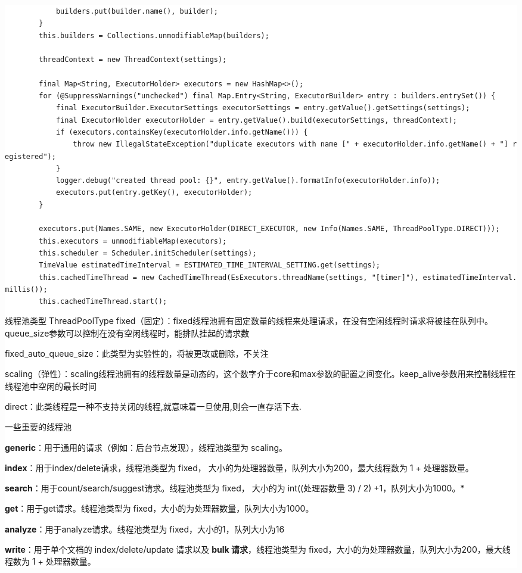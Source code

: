 ```
            builders.put(builder.name(), builder);
        }
        this.builders = Collections.unmodifiableMap(builders);

        threadContext = new ThreadContext(settings);

        final Map<String, ExecutorHolder> executors = new HashMap<>();
        for (@SuppressWarnings("unchecked") final Map.Entry<String, ExecutorBuilder> entry : builders.entrySet()) {
            final ExecutorBuilder.ExecutorSettings executorSettings = entry.getValue().getSettings(settings);
            final ExecutorHolder executorHolder = entry.getValue().build(executorSettings, threadContext);
            if (executors.containsKey(executorHolder.info.getName())) {
                throw new IllegalStateException("duplicate executors with name [" + executorHolder.info.getName() + "] registered");
            }
            logger.debug("created thread pool: {}", entry.getValue().formatInfo(executorHolder.info));
            executors.put(entry.getKey(), executorHolder);
        }

        executors.put(Names.SAME, new ExecutorHolder(DIRECT_EXECUTOR, new Info(Names.SAME, ThreadPoolType.DIRECT)));
        this.executors = unmodifiableMap(executors);
        this.scheduler = Scheduler.initScheduler(settings);
        TimeValue estimatedTimeInterval = ESTIMATED_TIME_INTERVAL_SETTING.get(settings);
        this.cachedTimeThread = new CachedTimeThread(EsExecutors.threadName(settings, "[timer]"), estimatedTimeInterval.millis());
        this.cachedTimeThread.start();
```

线程池类型 ThreadPoolType
fixed（固定）：fixed线程池拥有固定数量的线程来处理请求，在没有空闲线程时请求将被挂在队列中。queue_size参数可以控制在没有空闲线程时，能排队挂起的请求数

fixed_auto_queue_size：此类型为实验性的，将被更改或删除，不关注

scaling（弹性）：scaling线程池拥有的线程数量是动态的，这个数字介于core和max参数的配置之间变化。keep_alive参数用来控制线程在线程池中空闲的最长时间

direct：此类线程是一种不支持关闭的线程,就意味着一旦使用,则会一直存活下去.

一些重要的线程池

**generic**：用于通用的请求（例如：后台节点发现），线程池类型为 scaling。

**index**：用于index/delete请求，线程池类型为 fixed， 大小的为处理器数量，队列大小为200，最大线程数为 1 + 处理器数量。

**search**：用于count/search/suggest请求。线程池类型为 fixed， 大小的为 int((处理器数量 3) / 2) +1，队列大小为1000。*

**get**：用于get请求。线程池类型为 fixed，大小的为处理器数量，队列大小为1000。

**analyze**：用于analyze请求。线程池类型为 fixed，大小的1，队列大小为16

**write**：用于单个文档的 index/delete/update 请求以及 **bulk 请求**，线程池类型为 fixed，大小的为处理器数量，队列大小为200，最大线程数为 1 + 处理器数量。
